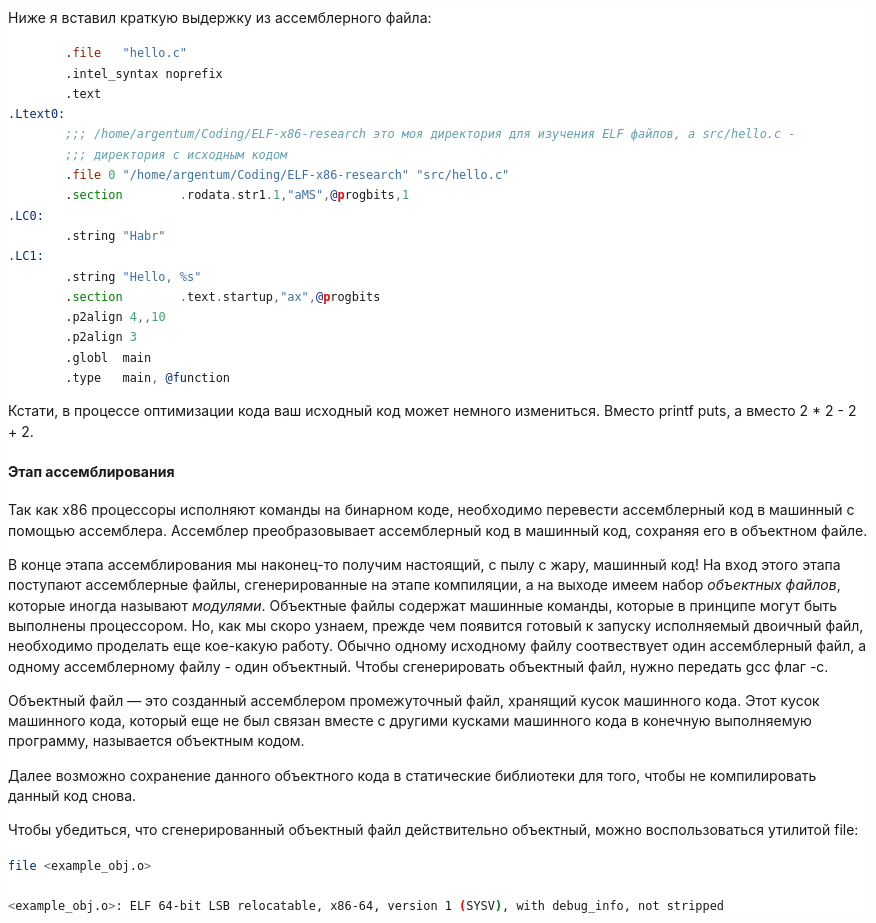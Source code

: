 Ниже я вставил краткую выдержку из ассемблерного файла:

```asm
        .file   "hello.c"
        .intel_syntax noprefix
        .text
.Ltext0:
        ;;; /home/argentum/Coding/ELF-x86-research это моя директория для изучения ELF файлов, а src/hello.c - 
        ;;; директория с исходным кодом
        .file 0 "/home/argentum/Coding/ELF-x86-research" "src/hello.c"
        .section        .rodata.str1.1,"aMS",@progbits,1
.LC0:
        .string "Habr"
.LC1:
        .string "Hello, %s"
        .section        .text.startup,"ax",@progbits
        .p2align 4,,10
        .p2align 3
        .globl  main
        .type   main, @function
```

Кстати, в процессе оптимизации кода ваш исходный код может немного измениться. Вместо printf puts, а вместо 2 * 2 - 2 + 2.

#### Этап ассемблирования
Так как x86 процессоры исполняют команды на бинарном коде, необходимо перевести ассемблерный код в машинный с помощью ассемблера. Ассемблер преобразовывает ассемблерный код в машинный код, сохраняя его в объектном файле.

В конце этапа ассемблирования мы наконец-то получим настоящий, с пылу с жару, машинный код! На вход этого этапа поступают ассемблерные файлы, сгенерированные на этапе компиляции, а на выходе имеем набор *объектных файлов*, которые иногда называют *модулями*. Объектные файлы содержат машинные команды, которые в принципе могут быть выполнены процессором. Но, как мы скоро узнаем, прежде чем появится готовый к запуску исполняемый двоичный файл, необходимо проделать еще кое-какую работу. Обычно одному исходному файлу соотвествует один ассемблерный файл, а одному ассемблерному файлу - один объектный. Чтобы сгенерировать объектный файл, нужно передать gcc флаг -c.

Объектный файл — это созданный ассемблером промежуточный файл, хранящий кусок машинного кода. Этот кусок машинного кода, который еще не был связан вместе с другими кусками машинного кода в конечную выполняемую программу, называется объектным кодом.

Далее возможно сохранение данного объектного кода в статические библиотеки для того, чтобы не компилировать данный код снова.

Чтобы убедиться, что сгенерированный объектный файл действительно объектный, можно воспользоваться утилитой file:

```bash
file <example_obj.o>

<example_obj.o>: ELF 64-bit LSB relocatable, x86-64, version 1 (SYSV), with debug_info, not stripped
```
